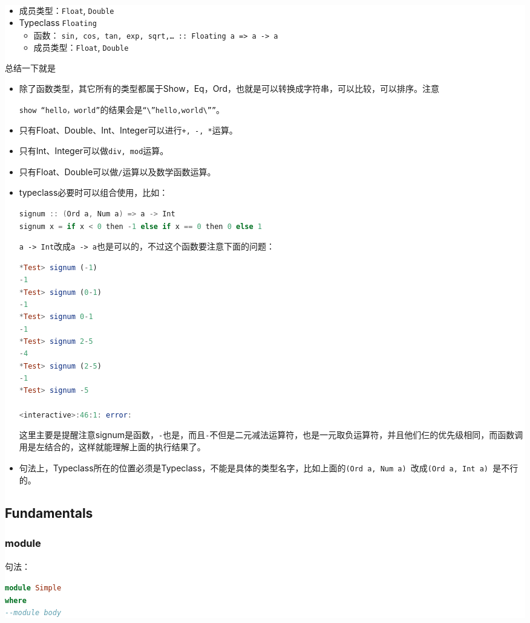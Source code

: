   - 成员类型：`Float`, `Double`
- Typeclass `Floating`
  - 函数： `sin, cos, tan, exp, sqrt,… :: Floating a => a -> a`
  - 成员类型：`Float`, `Double`

总结一下就是

- 除了函数类型，其它所有的类型都属于Show，Eq，Ord，也就是可以转换成字符串，可以比较，可以排序。注意

  `show “hello，world”`的结果会是`“\”hello,world\””`。

- 只有Float、Double、Int、Integer可以进行`+, -, *`运算。

- 只有Int、Integer可以做`div, mod`运算。

- 只有Float、Double可以做`/`运算以及数学函数运算。

- typeclass必要时可以组合使用，比如：

  ```go
  signum :: (Ord a, Num a) => a -> Int
  signum x = if x < 0 then -1 else if x == 0 then 0 else 1
  ```

  `a -> Int`改成`a -> a`也是可以的，不过这个函数要注意下面的问题：

  ```haskell
  *Test> signum (-1)
  -1
  *Test> signum (0-1)
  -1
  *Test> signum 0-1
  -1
  *Test> signum 2-5
  -4
  *Test> signum (2-5)
  -1
  *Test> signum -5
  
  <interactive>:46:1: error:
  ```

  这里主要是提醒注意signum是函数，`-`也是，而且`-`不但是二元减法运算符，也是一元取负运算符，并且他们仨的优先级相同，而函数调用是左结合的，这样就能理解上面的执行结果了。

- 句法上，Typeclass所在的位置必须是Typeclass，不能是具体的类型名字，比如上面的`(Ord a, Num a) `改成`(Ord a, Int a) `是不行的。

## Fundamentals

### module 

句法：

```haskell
module Simple
where
--module body
```
